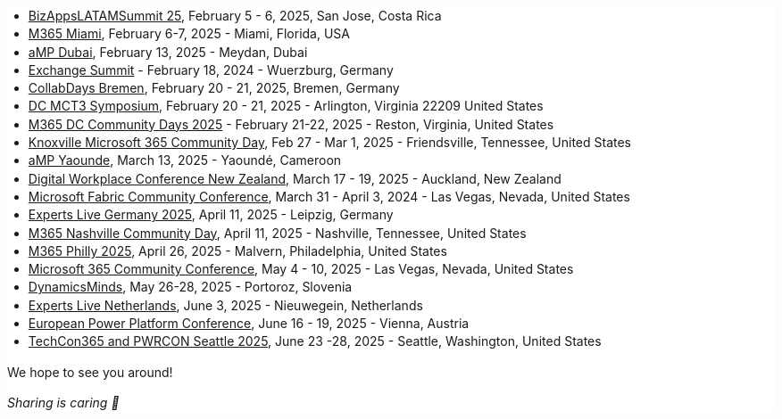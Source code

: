 
* [BizAppsLATAMSummit 25](https://www.communitydays.org/event/2025-02-05/bizappslatamsummit-25), February 5 - 6, 2025,  San Jose, Costa Rica
* [M365 Miami](https://www.communitydays.org/event/2025-02-06/m365-miami), February 6-7, 2025 - Miami, Florida, USA
* [aMP Dubai](https://www.communitydays.org/event/2025-02-13/amp-dubai),  February 13, 2025 -  Meydan, Dubai
* [Exchange Summit](https://www.communitydays.org/event/2025-02-18/exchange-summit-2025) - February 18, 2024 - Wuerzburg, Germany
* [CollabDays Bremen](https://www.communitydays.org/event/2025-02-20/collabdays-bremen), February 20 - 21, 2025, Bremen, Germany
* [DC MCT3 Symposium](https://www.communitydays.org/event/2025-02-20/dc-mct3-symposium), February 20 - 21, 2025 - Arlington, Virginia 22209
United States
* [M365 DC Community Days 2025](https://www.communitydays.org/event/2025-02-21/m365-dc-community-days-2025) - February 21-22, 2025 - Reston, Virginia, United States
* [Knoxville Microsoft 365 Community Day](https://www.communitydays.org/event/2025-02-27/knoxville-microsoft-365-community-day), Feb 27 - Mar 1, 2025 - Friendsville, Tennessee, United States
* [aMP Yaounde](https://www.communitydays.org/event/2025-03-13/amp-yaounde), March 13, 2025 - Yaoundé, Cameroon
* [Digital Workplace Conference New Zealand](https://www.communitydays.org/event/2025-03-18/digital-workplace-conference-new-zealand), March 17 - 19, 2025 - Auckland, New Zealand
* [Microsoft Fabric Community Conference](https://www.communitydays.org/event/2025-03-31/microsoft-fabric-community-conference), March 31 - April 3, 2024 - Las Vegas, Nevada, United States
* [Experts Live Germany 2025](https://www.communitydays.org/event/2025-04-11/experts-live-germany-2025), April 11, 2025 - Leipzig, Germany
* [M365 Nashville Community Day](https://www.communitydays.org/event/2025-04-11/m365-nashville-community-day), April 11, 2025 - Nashville, Tennessee, United States
* [M365 Philly 2025](https://www.communitydays.org/event/2025-04-26/m365-philly-2025), April 26, 2025 - Malvern, Philadelphia, United States
* [Microsoft 365 Community Conference](https://www.communitydays.org/event/2025-05-04/microsoft-365-community-conference), May 4 - 10, 2025 - Las Vegas, Nevada, United States
* [DynamicsMinds](https://www.communitydays.org/event/2025-05-26/dynamicsminds-2025),  May 26-28, 2025 - Portoroz, Slovenia
* [Experts Live Netherlands](https://www.communitydays.org/event/2025-06-03/experts-live-netherlands), June 3, 2025 - Nieuwegein, Netherlands
* [European Power Platform Conference](https://www.communitydays.org/event/2025-06-16/european-power-platform-conference), June 16 - 19, 2025 - Vienna, Austria
* [TechCon365 and PWRCON Seattle 2025](https://www.communitydays.org/event/2025-06-23/techcon365-and-pwrcon-seattle-2025), June 23 -28, 2025 - Seattle, Washington, United States

We hope to see you around!

_Sharing is caring 🧡_
